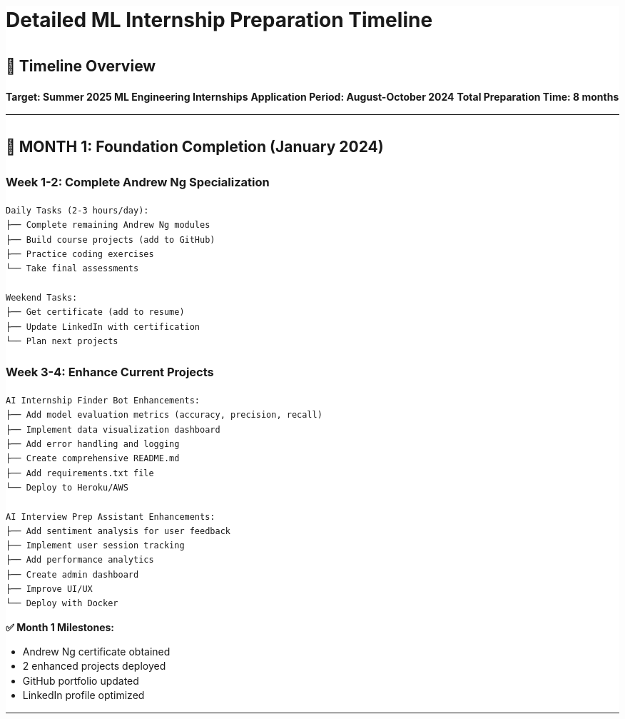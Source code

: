 # Detailed ML Internship Preparation Timeline

## 🎯 **Timeline Overview**
**Target: Summer 2025 ML Engineering Internships**
**Application Period: August-October 2024**
**Total Preparation Time: 8 months**

---

## 📅 **MONTH 1: Foundation Completion (January 2024)**

### **Week 1-2: Complete Andrew Ng Specialization**
```
Daily Tasks (2-3 hours/day):
├── Complete remaining Andrew Ng modules
├── Build course projects (add to GitHub)
├── Practice coding exercises
└── Take final assessments

Weekend Tasks:
├── Get certificate (add to resume)
├── Update LinkedIn with certification
└── Plan next projects
```

### **Week 3-4: Enhance Current Projects**
```
AI Internship Finder Bot Enhancements:
├── Add model evaluation metrics (accuracy, precision, recall)
├── Implement data visualization dashboard
├── Add error handling and logging
├── Create comprehensive README.md
├── Add requirements.txt file
└── Deploy to Heroku/AWS

AI Interview Prep Assistant Enhancements:
├── Add sentiment analysis for user feedback
├── Implement user session tracking
├── Add performance analytics
├── Create admin dashboard
├── Improve UI/UX
└── Deploy with Docker
```

**✅ Month 1 Milestones:**
- Andrew Ng certificate obtained
- 2 enhanced projects deployed
- GitHub portfolio updated
- LinkedIn profile optimized

---